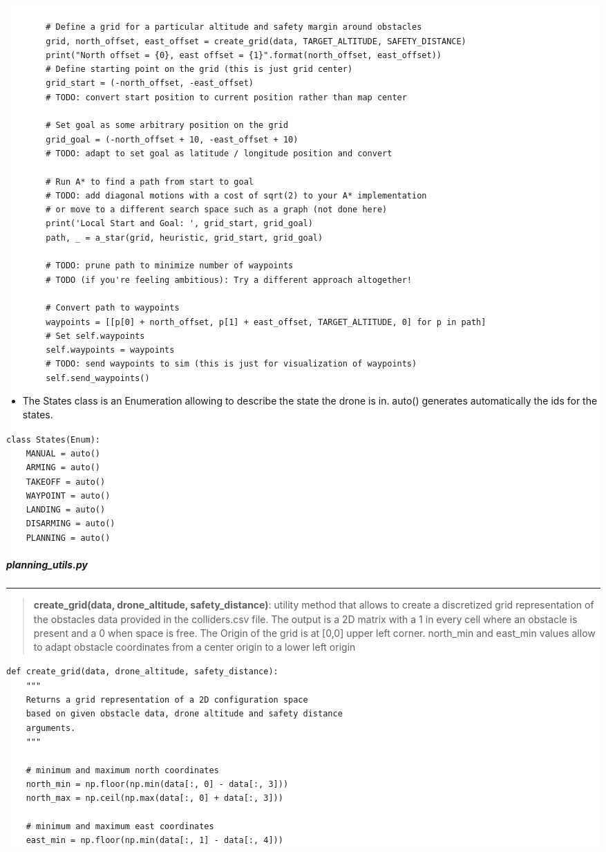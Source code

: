 ```

        # Define a grid for a particular altitude and safety margin around obstacles
        grid, north_offset, east_offset = create_grid(data, TARGET_ALTITUDE, SAFETY_DISTANCE)
        print("North offset = {0}, east offset = {1}".format(north_offset, east_offset))
        # Define starting point on the grid (this is just grid center)
        grid_start = (-north_offset, -east_offset)
        # TODO: convert start position to current position rather than map center

        # Set goal as some arbitrary position on the grid
        grid_goal = (-north_offset + 10, -east_offset + 10)
        # TODO: adapt to set goal as latitude / longitude position and convert

        # Run A* to find a path from start to goal
        # TODO: add diagonal motions with a cost of sqrt(2) to your A* implementation
        # or move to a different search space such as a graph (not done here)
        print('Local Start and Goal: ', grid_start, grid_goal)
        path, _ = a_star(grid, heuristic, grid_start, grid_goal)

        # TODO: prune path to minimize number of waypoints
        # TODO (if you're feeling ambitious): Try a different approach altogether!

        # Convert path to waypoints
        waypoints = [[p[0] + north_offset, p[1] + east_offset, TARGET_ALTITUDE, 0] for p in path]
        # Set self.waypoints
        self.waypoints = waypoints
        # TODO: send waypoints to sim (this is just for visualization of waypoints)
        self.send_waypoints()
```
- The States class is an Enumeration allowing to describe the state the drone is in.
auto() generates automatically the ids for the states.

```
class States(Enum):
    MANUAL = auto()
    ARMING = auto()
    TAKEOFF = auto()
    WAYPOINT = auto()
    LANDING = auto()
    DISARMING = auto()
    PLANNING = auto()
```
##### planning_utils.py
---
>  **create_grid(data, drone_altitude, safety_distance)**: utility method that allows to create a discretized grid representation of the obstacles data provided in the colliders.csv file. The output is a 2D matrix with a 1 in every cell where an obstacle is present and a 0 when space is free. The Origin of the grid is at [0,0] upper left corner.
north_min and east_min values allow to adapt obstacle coordinates from a center origin to a lower left origin
```
def create_grid(data, drone_altitude, safety_distance):
    """
    Returns a grid representation of a 2D configuration space
    based on given obstacle data, drone altitude and safety distance
    arguments.
    """

    # minimum and maximum north coordinates
    north_min = np.floor(np.min(data[:, 0] - data[:, 3]))
    north_max = np.ceil(np.max(data[:, 0] + data[:, 3]))

    # minimum and maximum east coordinates
    east_min = np.floor(np.min(data[:, 1] - data[:, 4]))
```